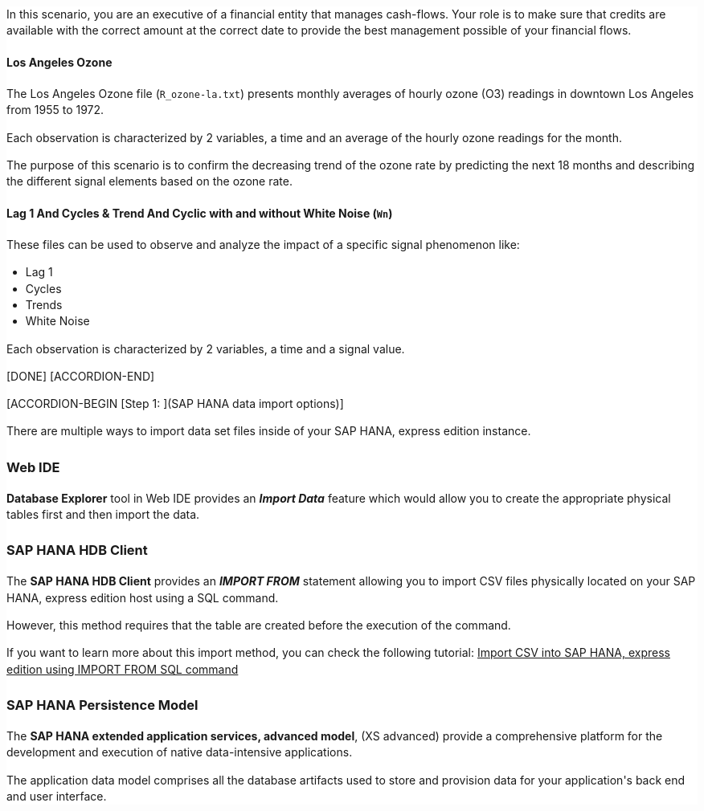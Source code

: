 In this scenario, you are an executive of a financial entity that manages cash-flows. Your role is to make sure that credits are available with the correct amount at the correct date to provide the best management possible of your financial flows.

#### **Los Angeles Ozone**

The Los Angeles Ozone file (`R_ozone-la.txt`) presents monthly averages of hourly ozone (O3) readings in downtown Los Angeles from 1955 to 1972.

Each observation is characterized by 2 variables, a time and an average of the hourly ozone readings for the month.

The purpose of this scenario is to confirm the decreasing trend of the ozone rate by predicting the next 18 months and describing the different signal elements based on the ozone rate.

#### **Lag 1 And Cycles** & **Trend And Cyclic** with and without White Noise (`Wn`)

These files can be used to observe and analyze the impact of a specific signal phenomenon like:

 - Lag 1
 - Cycles
 - Trends
 - White Noise

Each observation is characterized by 2 variables, a time and a signal value.

[DONE]
[ACCORDION-END]

[ACCORDION-BEGIN [Step 1: ](SAP HANA data import options)]

There are multiple ways to import data set files inside of your SAP HANA, express edition instance.

### Web IDE

**Database Explorer** tool in Web IDE provides an ***Import Data*** feature which would allow you to create the appropriate physical tables first and then import the data.

### SAP HANA HDB Client

The **SAP HANA HDB Client** provides an ***IMPORT FROM*** statement allowing you to import CSV files physically located on your SAP HANA, express edition host using a SQL command.

However, this method requires that the table are created before the execution of the command.

If you want to learn more about this import method, you can check the following tutorial: [Import CSV into SAP HANA, express edition using IMPORT FROM SQL command](https://developers.sap.com/tutorials/mlb-hxe-import-data-sql-import.html)

### SAP HANA Persistence Model

The **SAP HANA extended application services, advanced model**, (XS advanced) provide a comprehensive platform for the development and execution of native data-intensive applications.

The application data model comprises all the database artifacts used to store and provision data for your application's back end and user interface.
